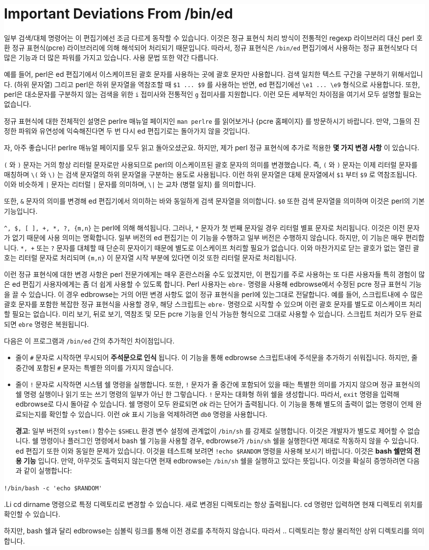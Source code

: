 # Important Deviations From /bin/ed

일부 검색/대체 명령어는 이 편집기에선 조금 다르게 동작할 수 있습니다. 이것은 정규 표현식 처리 방식이 전통적인 regexp 라이브러리 대신 perl 호환 정규 표현식(pcre) 라이브러리에 의해 해석되어 처리되기 때문입니다. 
따라서, 정규 표현식은 `/bin/ed` 편집기에서 사용하는 정규 표현식보다 더 많은 기능과 더 많은 파워를 가지고 있습니다. 사용 문법 또한 약간 다릅니다.

예를 들어, perl은 ed 편집기에서 이스케이프된 괄호 문자를 사용하는 곳에 괄호 문자만 사용합니다. 검색 일치한 텍스트 구간을 구분하기 위해서입니다. (하위 문자열) 그리고 perl은 하위 문자열을 역참조할 때 `$1 ... $9` 를 사용하는 반면, 
ed 편집기에선 `\e1 ... \e9` 형식으로 사용합니다. 또한, perl은 대소문자를 구분하지 않는 검색을 위한 `i` 접미사와 전통적인 `g` 접미사를 지원합니다. 이런 모든 세부적인 차이점을 여기서 모두 설명할 필요는 없습니다. 

정규 표현식에 대한 전체적인 설명은 perlre 매뉴얼 페이지인 `man perlre` 를 읽어보거나 {pcre 홈페이지} 를 방문하시기 바랍니다. 만약, 그들의 진정한 파워와 유연성에 익숙해진다면 두 번 다시 ed 편집기로는 돌아가지 않을 것입니다.

자, 아주 좋습니다! perlre 매뉴얼 페이지를 모두 읽고 돌아오셨군요. 하지만, 제가 perl 정규 표현식에 추가로 적용한 **몇 가지 변경 사항** 이 있습니다.

`(` 와 `)` 문자는 거의 항상 리터럴 문자로만 사용되므로 perl의 이스케이프된 괄호 문자의 의미를 변경했습니다. 즉, `(` 와 `)` 문자는 이제 리터럴 문자를 매칭하며 `\(` 와 `\)` 는 검색 문자열의 하위 문자열을 구분하는 용도로 사용됩니다. 
이런 하위 문자열은 대체 문자열에서 `$1` 부터 `$9` 로 역참조됩니다. 이와 비슷하게 `|` 문자는 리터럴 `|` 문자를 의미하며, `\|` 는 교차 (병렬 일치) 를 의미합니다. 

또한, `&` 문자의 의미를 변경해 ed 편집기에서 의미하는 바와 동일하게 검색 문자열을 의미합니다. `$0` 또한 검색 문자열을 의미하며 이것은 perl의 기본 기능입니다. 

`^, $, [ ], +, *, ?, {m,n}` 는 perl에 의해 해석됩니다. 그러나, `*` 문자가 첫 번째 문자일 경우 리터럴 별표 문자로 처리됩니다. 이것은 이전 문자가 없기 때문에 사용 의미는 명확합니다. 일부 버전의 ed 편집기는 이 기능을 수행하고 일부 버전은 수행하지 않습니다. 하지만, 이 기능은 매우 편리합니다. 
`*, +` 또는 `?` 문자를 대체할 때 단순히 문자이기 때문에 별도로 이스케이프 처리할 필요가 없습니다. 이와 마찬가지로 닫는 괄호가 없는 열린 괄호는 리터럴 문자로 처리되며 `{m,n}` 이 문자열 시작 부분에 있다면 이것 또한 리터럴 문자로 처리됩니다.

이런 정규 표현식에 대한 변경 사항은 perl 전문가에게는 매우 혼란스러울 수도 있겠지만, 이 편집기를 주로 사용하는 또 다른 사용자들 특히 경험이 많은 ed 편집기 사용자에게는 좀 더 쉽게 사용할 수 있도록 합니다. Perl 사용자는 `ebre-` 명령을 사용해 edbrowse에서 수정된 pcre 정규 표현식 기능을 끌 수 있습니다. 
이 경우 edbrowse는 거의 어떤 변경 사항도 없이 정규 표현식을 perl에 있는그대로 전달합니다. 예를 들어, 스크립트내에 수 많은 괄호 문자를 포함한 복잡한 정규 표현식을 사용할 경우, 해당 스크립트는 `ebre-` 명령으로 시작할 수 있으며 이런 괄호 문자를 별도로 이스케이프 처리할 필요는 없습니다. 
미리 보기, 뒤로 보기, 역참조 및 모든 pcre 기능을 인식 가능한 형식으로 그대로 사용할 수 있습니다. 스크립트 처리가 모두 완료되면 `ebre` 명령은 복원됩니다.

다음은 이 프로그램과 `/bin/ed` 간의 추가적인 차이점입니다.

- 줄이 `#` 문자로 시작하면 무시되어 **주석문으로 인식** 됩니다. 이 기능을 통해 edbrowse 스크립트내에 주석문을 추가하기 쉬워집니다. 하지만, 줄 중간에 포함된 `#` 문자는 특별한 의미를 가지지 않습니다.

- 줄이 `!` 문자로 시작하면 시스템 쉘 명령을 실행합니다. 또한, `!` 문자가 줄 중간에 포함되어 있을 때는 특별한 의미를 가지지 않으며 정규 표현식의 쉘 명령 실행이나 읽기 또는 쓰기 명령의 일부가 아닌 한 그렇습니다. `!` 문자는 대화형 하위 쉘을 생성합니다.
  따라서, `exit` 명령을 입력해 edbrowse로 다시 돌아갈 수 있습니다. 쉘 명령이 모두 완료되면 *ok* 라는 단어가 출력됩니다. 이 기능을 통해 별도의 출력이 없는 명령이 언제 완료되는지를 확인할 수 있습니다. 이런 *ok* 표시 기능을 억제하려면 `db0` 명령을 사용합니다.

  **경고**: 일부 버전의 `system()` 함수는 `$SHELL` 환경 변수 설정에 관계없이 `/bin/sh` 를 강제로 실행합니다. 이것은 개발자가 별도로 제어할 수 없습니다. 쉘 명령이나 플러그인 명령에서 bash 쉘 기능을 사용할 경우, edbrowse가 `/bin/sh` 쉘을 실행한다면 제대로 작동하지 않을 수 있습니다.
  ed 편집기 또한 이와 동일한 문제가 있습니다. 이것을 테스트해 보려면 `!echo $RANDOM` 명령을 사용해 보시기 바랍니다. 이것은 **bash 쉘만의 전용 기능** 입니다. 만약, 아무것도 출력되지 않는다면 현재 edbrowse는 `/bin/sh` 쉘을 실행하고 있다는 뜻입니다. 이것을 확실히 증명하려면 다음과 같이 실행합니다:

```
!/bin/bash -c 'echo $RANDOM'
```

.Li
cd dirname 명령으로 특정 디렉토리로 변경할 수 있습니다. 새로 변경된 디렉토리는 항상 출력됩니다. cd 명령만 입력하면 현재 디렉토리 위치를 확인할 수 있습니다.

하지만, bash 쉘과 달리 edbrowse는 심볼릭 링크를 통해 이전 경로를 추적하지 않습니다. 따라서 .. 디렉토리는 항상 물리적인 상위 디렉토리를 의미합니다.
